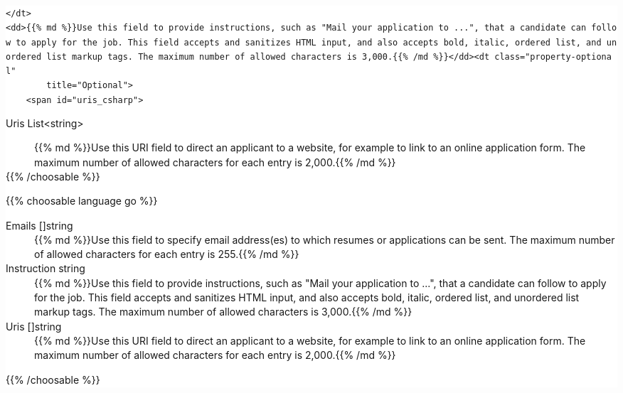     </dt>
    <dd>{{% md %}}Use this field to provide instructions, such as "Mail your application to ...", that a candidate can follow to apply for the job. This field accepts and sanitizes HTML input, and also accepts bold, italic, ordered list, and unordered list markup tags. The maximum number of allowed characters is 3,000.{{% /md %}}</dd><dt class="property-optional"
            title="Optional">
        <span id="uris_csharp">
<a href="#uris_csharp" style="color: inherit; text-decoration: inherit;">Uris</a>
</span>
        <span class="property-indicator"></span>
        <span class="property-type">List&lt;string&gt;</span>
    </dt>
    <dd>{{% md %}}Use this URI field to direct an applicant to a website, for example to link to an online application form. The maximum number of allowed characters for each entry is 2,000.{{% /md %}}</dd></dl>
{{% /choosable %}}

{{% choosable language go %}}
<dl class="resources-properties"><dt class="property-optional"
            title="Optional">
        <span id="emails_go">
<a href="#emails_go" style="color: inherit; text-decoration: inherit;">Emails</a>
</span>
        <span class="property-indicator"></span>
        <span class="property-type">[]string</span>
    </dt>
    <dd>{{% md %}}Use this field to specify email address(es) to which resumes or applications can be sent. The maximum number of allowed characters for each entry is 255.{{% /md %}}</dd><dt class="property-optional"
            title="Optional">
        <span id="instruction_go">
<a href="#instruction_go" style="color: inherit; text-decoration: inherit;">Instruction</a>
</span>
        <span class="property-indicator"></span>
        <span class="property-type">string</span>
    </dt>
    <dd>{{% md %}}Use this field to provide instructions, such as "Mail your application to ...", that a candidate can follow to apply for the job. This field accepts and sanitizes HTML input, and also accepts bold, italic, ordered list, and unordered list markup tags. The maximum number of allowed characters is 3,000.{{% /md %}}</dd><dt class="property-optional"
            title="Optional">
        <span id="uris_go">
<a href="#uris_go" style="color: inherit; text-decoration: inherit;">Uris</a>
</span>
        <span class="property-indicator"></span>
        <span class="property-type">[]string</span>
    </dt>
    <dd>{{% md %}}Use this URI field to direct an applicant to a website, for example to link to an online application form. The maximum number of allowed characters for each entry is 2,000.{{% /md %}}</dd></dl>
{{% /choosable %}}
